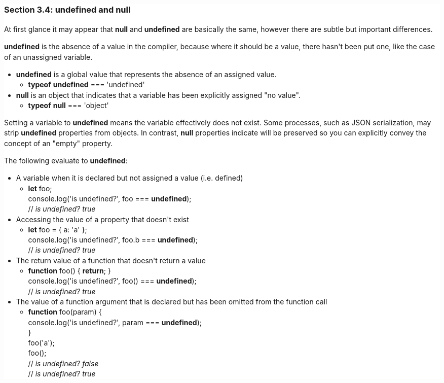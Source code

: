 </pre>

<h3 id="ch3-4">Section 3.4: undefined and null</h3>

<p>At first glance it may appear that <b>null</b> and <b>undefined</b> are
basically the same, however there are subtle but important
differences.</p>
<p><b>undefined</b> is the absence of a value in the compiler, because where
it should be a value, there hasn&apos;t been put one, like the case of an
unassigned variable.</p>
<ul>
  <li><b>undefined</b> is a global value that represents the absence of an
    assigned value.
    <ul>
      <li><b>typeof</b> <b>undefined</b> === 'undefined'</li>
    </ul>
  </li>
  <li><b>null</b> is an object that indicates that a variable has been
    explicitly assigned "no value".
    <ul>
      <li><b>typeof</b> <b>null</b> === 'object'</li>
    </ul>
  </li>
</ul>

<p>Setting a variable to <b>undefined</b> means the variable effectively
does not exist. Some processes, such as JSON serialization, may strip
<b>undefined</b> properties from objects. In contrast, <b>null</b>
properties indicate will be preserved so you can explicitly convey the
concept of an "empty" property.</p>

<p>The following evaluate to <b>undefined</b>:</p>

<ul>
  <li>A variable when it is declared but not assigned a value (i.e. defined)
    <ul>
      <li><b>let</b> foo;<br>
        console.log('is undefined?', foo === <b>undefined</b>);<br>
        // <i>is undefined? true</i>
      </li>
    </ul>
  <li>Accessing the value of a property that doesn't exist
    <ul>
      <li><b>let</b> foo = { a: 'a' };<br>
        console.log('is undefined?', foo.b === <b>undefined</b>);<br>
        // <i>is undefined? true</i>
      </li>
    </ul>
  <li>The return value of a function that doesn't return a value
    <ul>
      <li><b>function</b> foo() { <b>return</b>; }<br>
        console.log('is undefined?', foo() === <b>undefined</b>);<br>
        // <i>is undefined? true</i>
      </li>
    </ul>
  <li>The value of a function argument that is declared but has been omitted
    from the function call
    <ul>
      <li><b>function</b> foo(param) {<br>
          console.log('is undefined?', param === <b>undefined</b>);<br>
        }<br>
        foo('a');<br>
        foo();<br>
        // <i>is undefined? false</i><br>
        // <i>is undefined? true</i><br>
      </li>